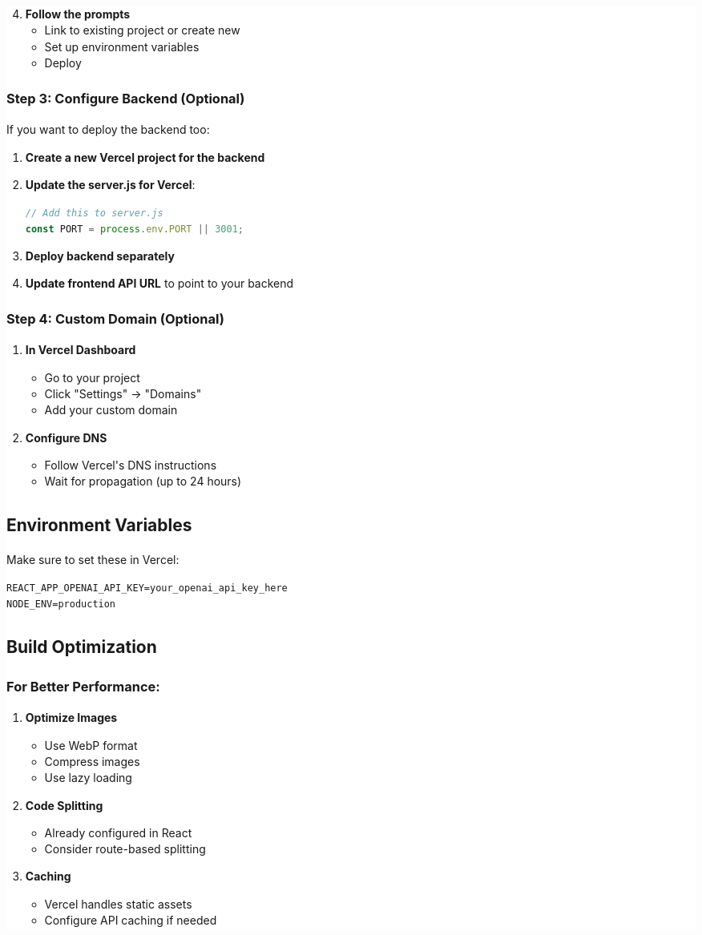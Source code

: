 4. **Follow the prompts**
   - Link to existing project or create new
   - Set up environment variables
   - Deploy

### Step 3: Configure Backend (Optional)

If you want to deploy the backend too:

1. **Create a new Vercel project for the backend**
2. **Update the server.js for Vercel**:
   ```javascript
   // Add this to server.js
   const PORT = process.env.PORT || 3001;
   ```

3. **Deploy backend separately**
4. **Update frontend API URL** to point to your backend

### Step 4: Custom Domain (Optional)

1. **In Vercel Dashboard**
   - Go to your project
   - Click "Settings" → "Domains"
   - Add your custom domain

2. **Configure DNS**
   - Follow Vercel's DNS instructions
   - Wait for propagation (up to 24 hours)

## Environment Variables

Make sure to set these in Vercel:

```env
REACT_APP_OPENAI_API_KEY=your_openai_api_key_here
NODE_ENV=production
```

## Build Optimization

### For Better Performance:

1. **Optimize Images**
   - Use WebP format
   - Compress images
   - Use lazy loading

2. **Code Splitting**
   - Already configured in React
   - Consider route-based splitting

3. **Caching**
   - Vercel handles static assets
   - Configure API caching if needed
